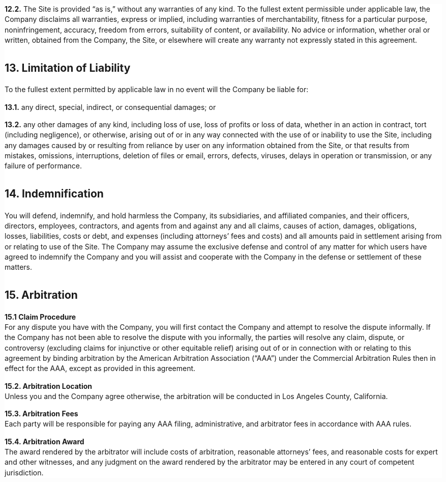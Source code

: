 **12.2.** The Site is provided “as is,” without any warranties of any kind. To the fullest extent permissible under applicable law, the Company disclaims all warranties, express or implied, including warranties of merchantability, fitness for a particular purpose, noninfringement, accuracy, freedom from errors, suitability of content, or availability. No advice or information, whether oral or written, obtained from the Company, the Site, or elsewhere will create any warranty not expressly stated in this agreement.

13\. Limitation of Liability
----------------------------

To the fullest extent permitted by applicable law in no event will the Company be liable for:

**13.1.** any direct, special, indirect, or consequential damages; or 

**13.2.** any other damages of any kind, including loss of use, loss of profits or loss of data, whether in an action in contract, tort (including negligence), or otherwise, arising out of or in any way connected with the use of or inability to use the Site, including any damages caused by or resulting from reliance by user on any information obtained from the Site, or that results from mistakes, omissions, interruptions, deletion of files or email, errors, defects, viruses, delays in operation or transmission, or any failure of performance.

14\. Indemnification
--------------------

You will defend, indemnify, and hold harmless the Company, its subsidiaries, and affiliated companies, and their officers, directors, employees, contractors, and agents from and against any and all claims, causes of action, damages, obligations, losses, liabilities, costs or debt, and expenses (including attorneys’ fees and costs) and all amounts paid in settlement arising from or relating to use of the Site. The Company may assume the exclusive defense and control of any matter for which users have agreed to indemnify the Company and you will assist and cooperate with the Company in the defense or settlement of these matters.

15\. Arbitration
----------------

**15.1 Claim Procedure**  
For any dispute you have with the Company, you will first contact the Company and attempt to resolve the dispute informally. If the Company has not been able to resolve the dispute with you informally, the parties will resolve any claim, dispute, or controversy (excluding claims for injunctive or other equitable relief) arising out of or in connection with or relating to this agreement by binding arbitration by the American Arbitration Association (“AAA”) under the Commercial Arbitration Rules then in effect for the AAA, except as provided in this agreement.

**15.2. Arbitration Location**  
Unless you and the Company agree otherwise, the arbitration will be conducted in Los Angeles County, California.

**15.3. Arbitration Fees**  
Each party will be responsible for paying any AAA filing, administrative, and arbitrator fees in accordance with AAA rules.

**15.4. Arbitration Award**  
The award rendered by the arbitrator will include costs of arbitration, reasonable attorneys’ fees, and reasonable costs for expert and other witnesses, and any judgment on the award rendered by the arbitrator may be entered in any court of competent jurisdiction. 

